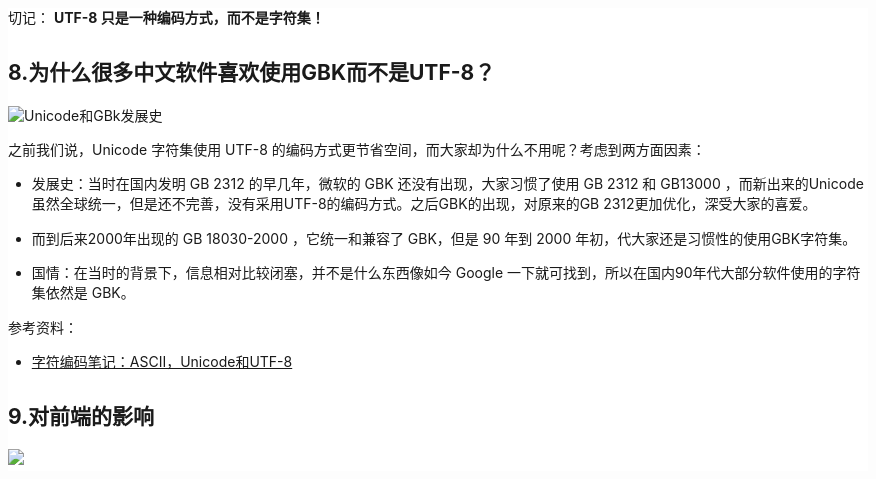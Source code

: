 
切记： **UTF-8 只是一种编码方式，而不是字符集！**



## 8.为什么很多中文软件喜欢使用GBK而不是UTF-8？

![Unicode和GBk发展史](https://i.loli.net/2017/09/26/59c9c6261c102.png)

之前我们说，Unicode 字符集使用 UTF-8 的编码方式更节省空间，而大家却为什么不用呢？考虑到两方面因素：

* 发展史：当时在国内发明 GB 2312 的早几年，微软的 GBK 还没有出现，大家习惯了使用 GB 2312 和 GB13000 ，而新出来的Unicode虽然全球统一，但是还不完善，没有采用UTF-8的编码方式。之后GBK的出现，对原来的GB 2312更加优化，深受大家的喜爱。
* 而到后来2000年出现的 GB 18030-2000 ，它统一和兼容了 GBK，但是 90 年到 2000 年初，代大家还是习惯性的使用GBK字符集。

* 国情：在当时的背景下，信息相对比较闭塞，并不是什么东西像如今 Google  一下就可找到，所以在国内90年代大部分软件使用的字符集依然是 GBK。


参考资料：

- [字符编码笔记：ASCII，Unicode和UTF-8](http://www.ruanyifeng.com/blog/2007/10/ascii_unicode_and_utf-8.html)

## 9.对前端的影响

![](https://i.loli.net/2017/09/26/59c9c9d161f6d.png)
